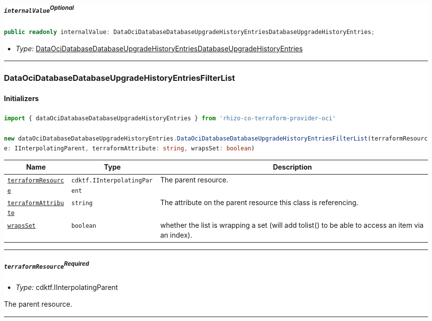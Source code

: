 
##### `internalValue`<sup>Optional</sup> <a name="internalValue" id="rhizo-co-terraform-provider-oci.dataOciDatabaseDatabaseUpgradeHistoryEntries.DataOciDatabaseDatabaseUpgradeHistoryEntriesDatabaseUpgradeHistoryEntriesOutputReference.property.internalValue"></a>

```typescript
public readonly internalValue: DataOciDatabaseDatabaseUpgradeHistoryEntriesDatabaseUpgradeHistoryEntries;
```

- *Type:* <a href="#rhizo-co-terraform-provider-oci.dataOciDatabaseDatabaseUpgradeHistoryEntries.DataOciDatabaseDatabaseUpgradeHistoryEntriesDatabaseUpgradeHistoryEntries">DataOciDatabaseDatabaseUpgradeHistoryEntriesDatabaseUpgradeHistoryEntries</a>

---


### DataOciDatabaseDatabaseUpgradeHistoryEntriesFilterList <a name="DataOciDatabaseDatabaseUpgradeHistoryEntriesFilterList" id="rhizo-co-terraform-provider-oci.dataOciDatabaseDatabaseUpgradeHistoryEntries.DataOciDatabaseDatabaseUpgradeHistoryEntriesFilterList"></a>

#### Initializers <a name="Initializers" id="rhizo-co-terraform-provider-oci.dataOciDatabaseDatabaseUpgradeHistoryEntries.DataOciDatabaseDatabaseUpgradeHistoryEntriesFilterList.Initializer"></a>

```typescript
import { dataOciDatabaseDatabaseUpgradeHistoryEntries } from 'rhizo-co-terraform-provider-oci'

new dataOciDatabaseDatabaseUpgradeHistoryEntries.DataOciDatabaseDatabaseUpgradeHistoryEntriesFilterList(terraformResource: IInterpolatingParent, terraformAttribute: string, wrapsSet: boolean)
```

| **Name** | **Type** | **Description** |
| --- | --- | --- |
| <code><a href="#rhizo-co-terraform-provider-oci.dataOciDatabaseDatabaseUpgradeHistoryEntries.DataOciDatabaseDatabaseUpgradeHistoryEntriesFilterList.Initializer.parameter.terraformResource">terraformResource</a></code> | <code>cdktf.IInterpolatingParent</code> | The parent resource. |
| <code><a href="#rhizo-co-terraform-provider-oci.dataOciDatabaseDatabaseUpgradeHistoryEntries.DataOciDatabaseDatabaseUpgradeHistoryEntriesFilterList.Initializer.parameter.terraformAttribute">terraformAttribute</a></code> | <code>string</code> | The attribute on the parent resource this class is referencing. |
| <code><a href="#rhizo-co-terraform-provider-oci.dataOciDatabaseDatabaseUpgradeHistoryEntries.DataOciDatabaseDatabaseUpgradeHistoryEntriesFilterList.Initializer.parameter.wrapsSet">wrapsSet</a></code> | <code>boolean</code> | whether the list is wrapping a set (will add tolist() to be able to access an item via an index). |

---

##### `terraformResource`<sup>Required</sup> <a name="terraformResource" id="rhizo-co-terraform-provider-oci.dataOciDatabaseDatabaseUpgradeHistoryEntries.DataOciDatabaseDatabaseUpgradeHistoryEntriesFilterList.Initializer.parameter.terraformResource"></a>

- *Type:* cdktf.IInterpolatingParent

The parent resource.

---